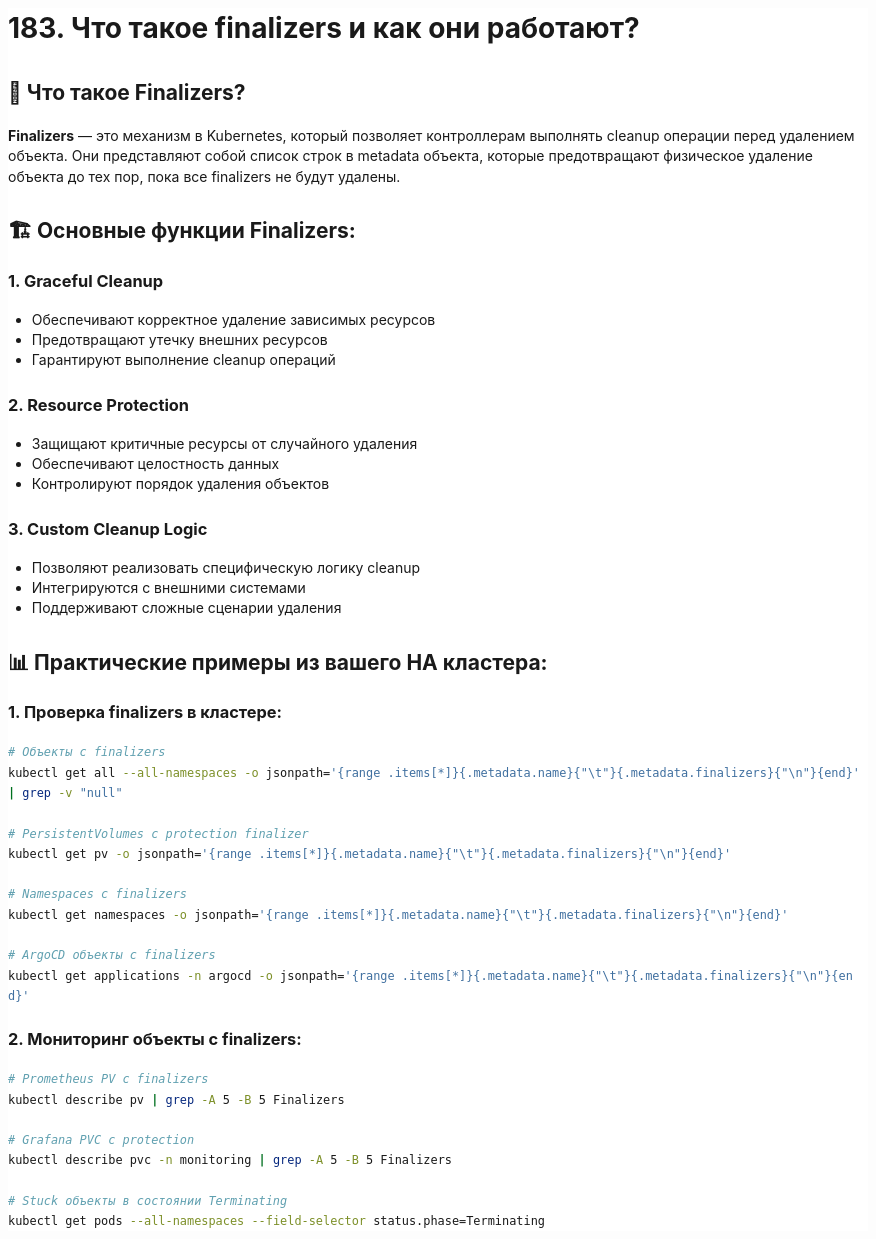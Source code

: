 # 183. Что такое finalizers и как они работают?

## 🎯 **Что такое Finalizers?**

**Finalizers** — это механизм в Kubernetes, который позволяет контроллерам выполнять cleanup операции перед удалением объекта. Они представляют собой список строк в metadata объекта, которые предотвращают физическое удаление объекта до тех пор, пока все finalizers не будут удалены.

## 🏗️ **Основные функции Finalizers:**

### **1. Graceful Cleanup**
- Обеспечивают корректное удаление зависимых ресурсов
- Предотвращают утечку внешних ресурсов
- Гарантируют выполнение cleanup операций

### **2. Resource Protection**
- Защищают критичные ресурсы от случайного удаления
- Обеспечивают целостность данных
- Контролируют порядок удаления объектов

### **3. Custom Cleanup Logic**
- Позволяют реализовать специфическую логику cleanup
- Интегрируются с внешними системами
- Поддерживают сложные сценарии удаления

## 📊 **Практические примеры из вашего HA кластера:**

### **1. Проверка finalizers в кластере:**
```bash
# Объекты с finalizers
kubectl get all --all-namespaces -o jsonpath='{range .items[*]}{.metadata.name}{"\t"}{.metadata.finalizers}{"\n"}{end}' | grep -v "null"

# PersistentVolumes с protection finalizer
kubectl get pv -o jsonpath='{range .items[*]}{.metadata.name}{"\t"}{.metadata.finalizers}{"\n"}{end}'

# Namespaces с finalizers
kubectl get namespaces -o jsonpath='{range .items[*]}{.metadata.name}{"\t"}{.metadata.finalizers}{"\n"}{end}'

# ArgoCD объекты с finalizers
kubectl get applications -n argocd -o jsonpath='{range .items[*]}{.metadata.name}{"\t"}{.metadata.finalizers}{"\n"}{end}'
```

### **2. Мониторинг объекты с finalizers:**
```bash
# Prometheus PV с finalizers
kubectl describe pv | grep -A 5 -B 5 Finalizers

# Grafana PVC с protection
kubectl describe pvc -n monitoring | grep -A 5 -B 5 Finalizers

# Stuck объекты в состоянии Terminating
kubectl get pods --all-namespaces --field-selector status.phase=Terminating
```
